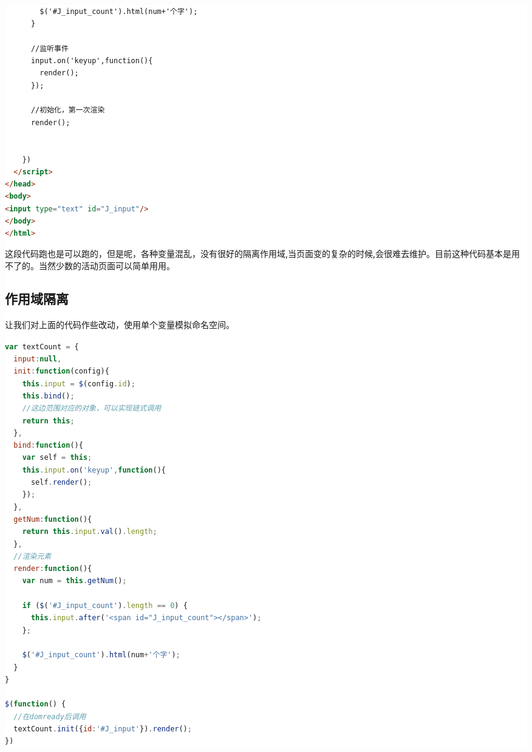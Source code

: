 ``` html
        $('#J_input_count').html(num+'个字');
      }

      //监听事件
      input.on('keyup',function(){
        render();
      });

      //初始化，第一次渲染
      render();


    })
  </script>
</head>
<body>
<input type="text" id="J_input"/>
</body>
</html>


```

这段代码跑也是可以跑的，但是呢，各种变量混乱，没有很好的隔离作用域,当页面变的复杂的时候,会很难去维护。目前这种代码基本是用不了的。当然少数的活动页面可以简单用用。

## 作用域隔离

让我们对上面的代码作些改动，使用单个变量模拟命名空间。

``` js
var textCount = {
  input:null,
  init:function(config){
    this.input = $(config.id);
    this.bind();
    //这边范围对应的对象，可以实现链式调用
    return this;
  },
  bind:function(){
    var self = this;
    this.input.on('keyup',function(){
      self.render();
    });
  },
  getNum:function(){
    return this.input.val().length;
  },
  //渲染元素
  render:function(){
    var num = this.getNum();

    if ($('#J_input_count').length == 0) {
      this.input.after('<span id="J_input_count"></span>');
    };

    $('#J_input_count').html(num+'个字');
  }
}

$(function() {
  //在domready后调用
  textCount.init({id:'#J_input'}).render();
})

```